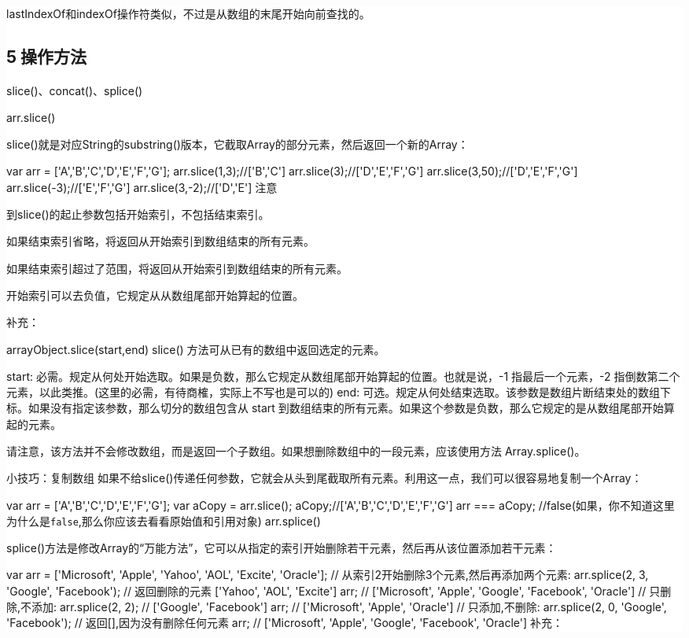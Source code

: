 lastIndexOf和indexOf操作符类似，不过是从数组的末尾开始向前查找的。

## 5 操作方法

slice()、concat()、splice()

arr.slice()

slice()就是对应String的substring()版本，它截取Array的部分元素，然后返回一个新的Array：

var arr = ['A','B','C','D','E','F','G'];
arr.slice(1,3);//['B','C']
arr.slice(3);//['D','E','F','G']
arr.slice(3,50);//['D','E','F','G']
arr.slice(-3);//['E','F','G']
arr.slice(3,-2);//['D','E']
注意

到slice()的起止参数包括开始索引，不包括结束索引。

如果结束索引省略，将返回从开始索引到数组结束的所有元素。

如果结束索引超过了范围，将返回从开始索引到数组结束的所有元素。

开始索引可以去负值，它规定从从数组尾部开始算起的位置。

补充：

arrayObject.slice(start,end)
slice() 方法可从已有的数组中返回选定的元素。

start: 必需。规定从何处开始选取。如果是负数，那么它规定从数组尾部开始算起的位置。也就是说，-1 指最后一个元素，-2 指倒数第二个元素，以此类推。(这里的必需，有待商榷，实际上不写也是可以的)
end: 可选。规定从何处结束选取。该参数是数组片断结束处的数组下标。如果没有指定该参数，那么切分的数组包含从 start 到数组结束的所有元素。如果这个参数是负数，那么它规定的是从数组尾部开始算起的元素。

请注意，该方法并不会修改数组，而是返回一个子数组。如果想删除数组中的一段元素，应该使用方法 Array.splice()。

小技巧：复制数组
如果不给slice()传递任何参数，它就会从头到尾截取所有元素。利用这一点，我们可以很容易地复制一个Array：

var arr = ['A','B','C','D','E','F','G'];
var aCopy = arr.slice();
aCopy;//['A','B','C','D','E','F','G']
arr === aCopy; //false(如果，你不知道这里为什么是`false`,那么你应该去看看原始值和引用对象)
arr.splice()

splice()方法是修改Array的“万能方法”，它可以从指定的索引开始删除若干元素，然后再从该位置添加若干元素：

var arr = ['Microsoft', 'Apple', 'Yahoo', 'AOL', 'Excite', 'Oracle'];
// 从索引2开始删除3个元素,然后再添加两个元素:
arr.splice(2, 3, 'Google', 'Facebook'); // 返回删除的元素 ['Yahoo', 'AOL', 'Excite']
arr; // ['Microsoft', 'Apple', 'Google', 'Facebook', 'Oracle']
// 只删除,不添加:
arr.splice(2, 2); // ['Google', 'Facebook']
arr; // ['Microsoft', 'Apple', 'Oracle']
// 只添加,不删除:
arr.splice(2, 0, 'Google', 'Facebook'); // 返回[],因为没有删除任何元素
arr; // ['Microsoft', 'Apple', 'Google', 'Facebook', 'Oracle']
补充：
